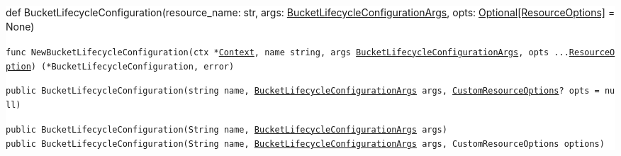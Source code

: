 <span class="k">def </span><span class="nx">BucketLifecycleConfiguration</span><span class="p">(</span><span class="nx">resource_name</span><span class="p">:</span> <span class="nx">str</span><span class="p">,</span>
                                 <span class="nx">args</span><span class="p">:</span> <span class="nx"><a href="#inputs">BucketLifecycleConfigurationArgs</a></span><span class="p">,</span>
                                 <span class="nx">opts</span><span class="p">:</span> <span class="nx"><a href="/docs/reference/pkg/python/pulumi/#pulumi.ResourceOptions">Optional[ResourceOptions]</a></span> = None<span class="p">)</span></code></pre></div>
</pulumi-choosable>
</div>

<div>
<pulumi-choosable type="language" values="go">
<div class="highlight"><pre class="chroma"><code class="language-go" data-lang="go"><span class="k">func </span><span class="nx">NewBucketLifecycleConfiguration</span><span class="p">(</span><span class="nx">ctx</span><span class="p"> *</span><span class="nx"><a href="https://pkg.go.dev/github.com/pulumi/pulumi/sdk/v3/go/pulumi?tab=doc#Context">Context</a></span><span class="p">,</span> <span class="nx">name</span><span class="p"> </span><span class="nx">string</span><span class="p">,</span> <span class="nx">args</span><span class="p"> </span><span class="nx"><a href="#inputs">BucketLifecycleConfigurationArgs</a></span><span class="p">,</span> <span class="nx">opts</span><span class="p"> ...</span><span class="nx"><a href="https://pkg.go.dev/github.com/pulumi/pulumi/sdk/v3/go/pulumi?tab=doc#ResourceOption">ResourceOption</a></span><span class="p">) (*<span class="nx">BucketLifecycleConfiguration</span>, error)</span></code></pre></div>
</pulumi-choosable>
</div>

<div>
<pulumi-choosable type="language" values="csharp">
<div class="highlight"><pre class="chroma"><code class="language-csharp" data-lang="csharp"><span class="k">public </span><span class="nx">BucketLifecycleConfiguration</span><span class="p">(</span><span class="nx">string</span><span class="p"> </span><span class="nx">name<span class="p">,</span> <span class="nx"><a href="#inputs">BucketLifecycleConfigurationArgs</a></span><span class="p"> </span><span class="nx">args<span class="p">,</span> <span class="nx"><a href="/docs/reference/pkg/dotnet/Pulumi/Pulumi.CustomResourceOptions.html">CustomResourceOptions</a></span><span class="p">? </span><span class="nx">opts = null<span class="p">)</span></code></pre></div>
</pulumi-choosable>
</div>

<div>
<pulumi-choosable type="language" values="java">
<div class="highlight"><pre class="chroma">
<code class="language-java" data-lang="java"><span class="k">public </span><span class="nx">BucketLifecycleConfiguration</span><span class="p">(</span><span class="nx">String</span><span class="p"> </span><span class="nx">name<span class="p">,</span> <span class="nx"><a href="#inputs">BucketLifecycleConfigurationArgs</a></span><span class="p"> </span><span class="nx">args<span class="p">)</span>
<span class="k">public </span><span class="nx">BucketLifecycleConfiguration</span><span class="p">(</span><span class="nx">String</span><span class="p"> </span><span class="nx">name<span class="p">,</span> <span class="nx"><a href="#inputs">BucketLifecycleConfigurationArgs</a></span><span class="p"> </span><span class="nx">args<span class="p">,</span> <span class="nx">CustomResourceOptions</span><span class="p"> </span><span class="nx">options<span class="p">)</span>
</code></pre></div>
</pulumi-choosable>
</div>
